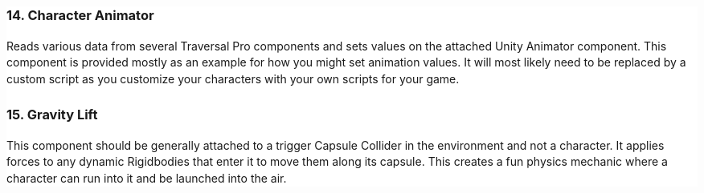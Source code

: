 ### 14. Character Animator
Reads various data from several Traversal Pro components and sets values on the attached Unity Animator component. This component is provided mostly as an example for how you might set animation values. It will most likely need to be replaced by a custom script as you customize your characters with your own scripts for your game.

### 15. Gravity Lift
This component should be generally attached to a trigger Capsule Collider in the environment and not a character. It applies forces to any dynamic Rigidbodies that enter it to move them along its capsule. This creates a fun physics mechanic where a character can run into it and be launched into the air. 